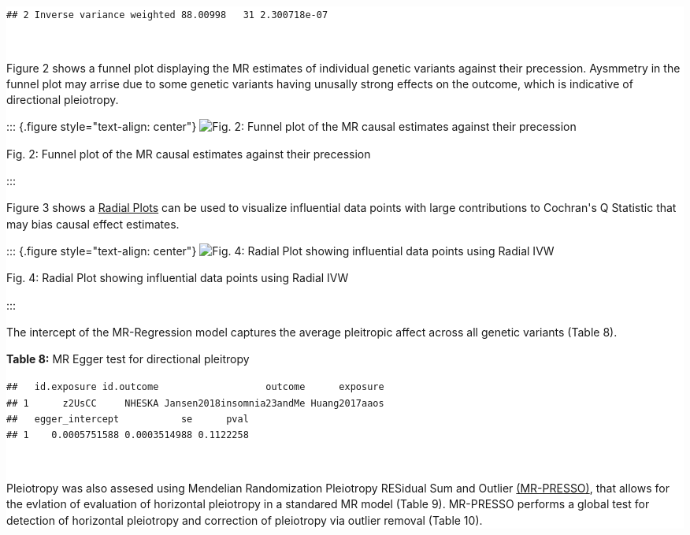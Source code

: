     ## 2 Inverse variance weighted 88.00998   31 2.300718e-07

<br>

Figure 2 shows a funnel plot displaying the MR estimates of individual
genetic variants against their precession. Aysmmetry in the funnel plot
may arrise due to some genetic variants having unusally strong effects
on the outcome, which is indicative of directional pleiotropy. <br>

::: {.figure style="text-align: center"}
<img src="/sc/arion/projects/LOAD/shea/Projects/MR_ADPhenome/results/MR_ADbidir/Huang2017aaos/Jansen2018insomnia23andMe/mr_report_files/figure-markdown/funnel_plot-1.png" alt="Fig. 2: Funnel plot of the MR causal estimates against their precession"  />
<p class="caption">
Fig. 2: Funnel plot of the MR causal estimates against their precession
</p>
:::

<br>

Figure 3 shows a [Radial Plots](https://github.com/WSpiller/RadialMR)
can be used to visualize influential data points with large
contributions to Cochran's Q Statistic that may bias causal effect
estimates.

::: {.figure style="text-align: center"}
<img src="/sc/arion/projects/LOAD/shea/Projects/MR_ADPhenome/results/MR_ADbidir/Huang2017aaos/Jansen2018insomnia23andMe/mr_report_files/figure-markdown/Radial_Plot-1.png" alt="Fig. 4: Radial Plot showing influential data points using Radial IVW"  />
<p class="caption">
Fig. 4: Radial Plot showing influential data points using Radial IVW
</p>
:::

<br>

The intercept of the MR-Regression model captures the average pleitropic
affect across all genetic variants (Table 8). <br>

**Table 8:** MR Egger test for directional pleitropy

    ##   id.exposure id.outcome                   outcome      exposure
    ## 1      z2UsCC     NHESKA Jansen2018insomnia23andMe Huang2017aaos
    ##   egger_intercept           se      pval
    ## 1    0.0005751588 0.0003514988 0.1122258

<br>

Pleiotropy was also assesed using Mendelian Randomization Pleiotropy
RESidual Sum and Outlier
[(MR-PRESSO)](https://doi.org/10.1038/s41588-018-0099-7), that allows
for the evlation of evaluation of horizontal pleiotropy in a standared
MR model (Table 9). MR-PRESSO performs a global test for detection of
horizontal pleiotropy and correction of pleiotropy via outlier removal
(Table 10). <br>
